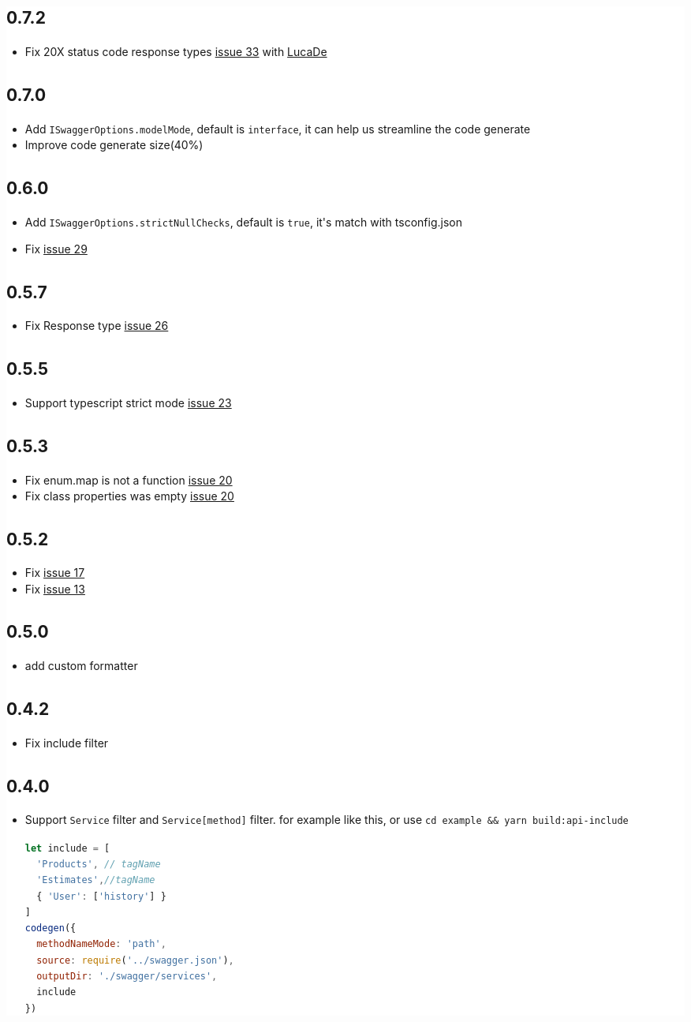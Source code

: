 ## 0.7.2

- Fix 20X status code response types  [issue 33](https://github.com/Manweill/swagger-axios-codegen/issues/33) with [LucaDe](https://github.com/LucaDe)

## 0.7.0

- Add `ISwaggerOptions.modelMode`, default is `interface`, it can help us streamline the code generate
- Improve code generate size(40%)

## 0.6.0

- Add `ISwaggerOptions.strictNullChecks`, default is `true`, it's match with tsconfig.json

- Fix [issue 29](https://github.com/Manweill/swagger-axios-codegen/issues/29)

## 0.5.7

- Fix Response type [issue 26](https://github.com/Manweill/swagger-axios-codegen/issues/26)

## 0.5.5

- Support typescript strict mode [issue 23](https://github.com/Manweill/swagger-axios-codegen/issues/23)

## 0.5.3

- Fix enum.map is not a function [issue 20](https://github.com/Manweill/swagger-axios-codegen/issues/17)
- Fix class properties was empty [issue 20](https://github.com/Manweill/swagger-axios-codegen/issues/20)

## 0.5.2

- Fix [issue 17](https://github.com/Manweill/swagger-axios-codegen/issues/17)
- Fix [issue 13](https://github.com/Manweill/swagger-axios-codegen/issues/13)

## 0.5.0

- add custom formatter

## 0.4.2

- Fix include filter

## 0.4.0

- Support `Service` filter and `Service[method]` filter. for example like this, or use `cd example && yarn build:api-include`
  ```js
  let include = [
    'Products', // tagName
    'Estimates',//tagName
    { 'User': ['history'] }
  ]
  codegen({
    methodNameMode: 'path',
    source: require('../swagger.json'),
    outputDir: './swagger/services',
    include
  })
  ```